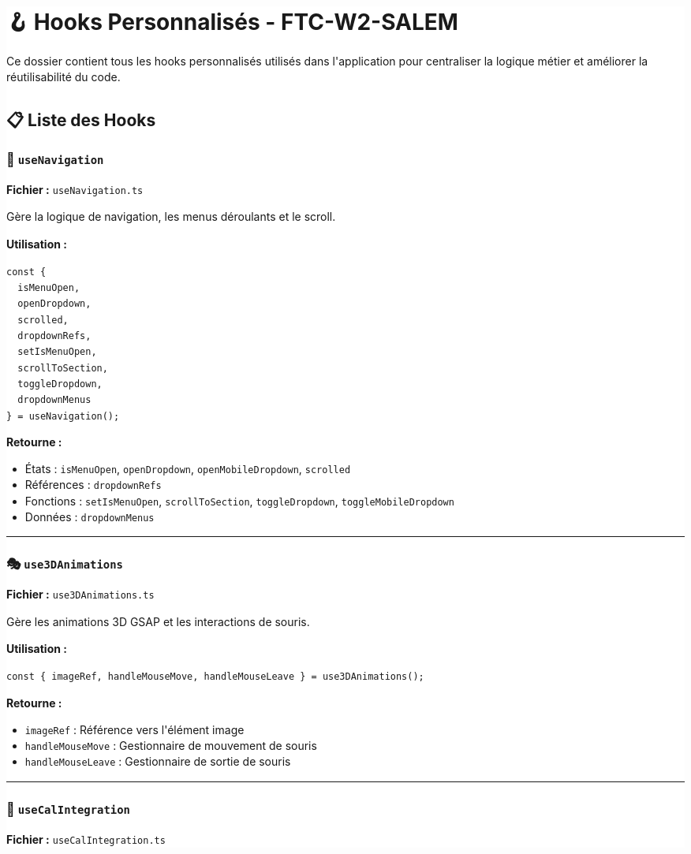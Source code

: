 # 🪝 Hooks Personnalisés - FTC-W2-SALEM

Ce dossier contient tous les hooks personnalisés utilisés dans l'application pour centraliser la logique métier et améliorer la réutilisabilité du code.

## 📋 Liste des Hooks

### 🧭 `useNavigation`
**Fichier :** `useNavigation.ts`

Gère la logique de navigation, les menus déroulants et le scroll.

**Utilisation :**
```tsx
const {
  isMenuOpen,
  openDropdown,
  scrolled,
  dropdownRefs,
  setIsMenuOpen,
  scrollToSection,
  toggleDropdown,
  dropdownMenus
} = useNavigation();
```

**Retourne :**
- États : `isMenuOpen`, `openDropdown`, `openMobileDropdown`, `scrolled`
- Références : `dropdownRefs`
- Fonctions : `setIsMenuOpen`, `scrollToSection`, `toggleDropdown`, `toggleMobileDropdown`
- Données : `dropdownMenus`

---

### 🎭 `use3DAnimations`
**Fichier :** `use3DAnimations.ts`

Gère les animations 3D GSAP et les interactions de souris.

**Utilisation :**
```tsx
const { imageRef, handleMouseMove, handleMouseLeave } = use3DAnimations();
```

**Retourne :**
- `imageRef` : Référence vers l'élément image
- `handleMouseMove` : Gestionnaire de mouvement de souris
- `handleMouseLeave` : Gestionnaire de sortie de souris

---

### 📅 `useCalIntegration`
**Fichier :** `useCalIntegration.ts`
